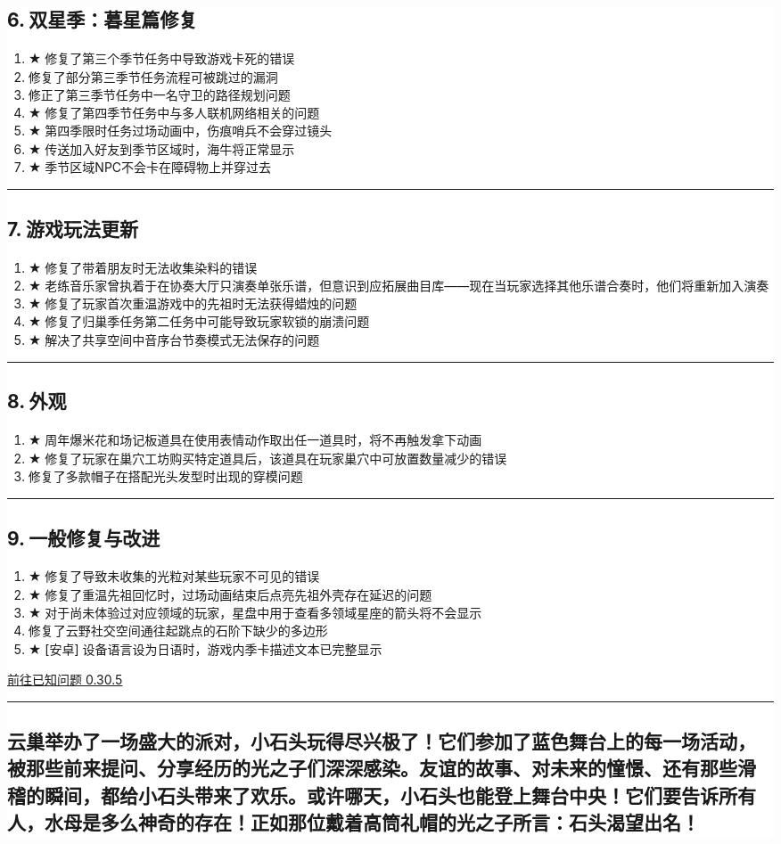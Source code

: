 
## 6. 双星季：暮星篇修复  

1. ★ 修复了第三个季节任务中导致游戏卡死的错误  
2. 修复了部分第三季节任务流程可被跳过的漏洞  
3. 修正了第三季节任务中一名守卫的路径规划问题  
4. ★ 修复了第四季节任务中与多人联机网络相关的问题  
5. ★ 第四季限时任务过场动画中，伤痕哨兵不会穿过镜头  
6. ★ 传送加入好友到季节区域时，海牛将正常显示  
7. ★ 季节区域NPC不会卡在障碍物上并穿过去  

---

## 7. 游戏玩法更新  

1. ★ 修复了带着朋友时无法收集染料的错误  
2. ★ 老练音乐家曾执着于在协奏大厅只演奏单张乐谱，但意识到应拓展曲目库——现在当玩家选择其他乐谱合奏时，他们将重新加入演奏  
3. ★ 修复了玩家首次重温游戏中的先祖时无法获得蜡烛的问题  
4. ★ 修复了归巢季任务第二任务中可能导致玩家软锁的崩溃问题  
5. ★ 解决了共享空间中音序台节奏模式无法保存的问题  

---

## 8. 外观  

1. ★ 周年爆米花和场记板道具在使用表情动作取出任一道具时，将不再触发拿下动画  
2. ★ 修复了玩家在巢穴工坊购买特定道具后，该道具在玩家巢穴中可放置数量减少的错误  
3. 修复了多款帽子在搭配光头发型时出现的穿模问题  

---

## 9. 一般修复与改进  

1. ★ 修复了导致未收集的光粒对某些玩家不可见的错误  
2. ★ 修复了重温先祖回忆时，过场动画结束后点亮先祖外壳存在延迟的问题  
3. ★ 对于尚未体验过对应领域的玩家，星盘中用于查看多领域星座的箭头将不会显示  
4. 修复了云野社交空间通往起跳点的石阶下缺少的多边形  
5. ★ [安卓] 设备语言设为日语时，游戏内季卡描述文本已完整显示  

[前往已知问题 0.30.5](../known-issues/0.30.5.md)

---
云巢举办了一场盛大的派对，小石头玩得尽兴极了！它们参加了蓝色舞台上的每一场活动，被那些前来提问、分享经历的光之子们深深感染。友谊的故事、对未来的憧憬、还有那些滑稽的瞬间，都给小石头带来了欢乐。或许哪天，小石头也能登上舞台中央！它们要告诉所有人，水母是多么神奇的存在！正如那位戴着高筒礼帽的光之子所言：石头渴望出名！
---
